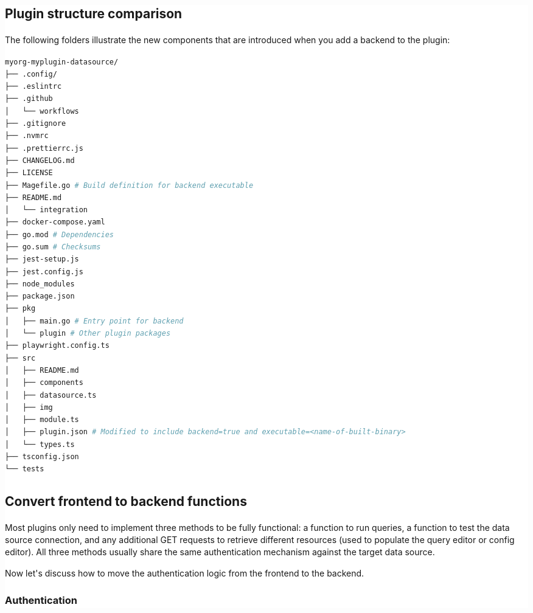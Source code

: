 ## Plugin structure comparison

The following folders illustrate the new components that are introduced when you add a backend to the plugin:

```bash
myorg-myplugin-datasource/
├── .config/
├── .eslintrc
├── .github
│   └── workflows
├── .gitignore
├── .nvmrc
├── .prettierrc.js
├── CHANGELOG.md
├── LICENSE
├── Magefile.go # Build definition for backend executable
├── README.md
│   └── integration
├── docker-compose.yaml
├── go.mod # Dependencies
├── go.sum # Checksums
├── jest-setup.js
├── jest.config.js
├── node_modules
├── package.json
├── pkg
│   ├── main.go # Entry point for backend
│   └── plugin # Other plugin packages
├── playwright.config.ts
├── src
│   ├── README.md
│   ├── components
│   ├── datasource.ts
│   ├── img
│   ├── module.ts
│   ├── plugin.json # Modified to include backend=true and executable=<name-of-built-binary>
│   └── types.ts
├── tsconfig.json
└── tests
```

## Convert frontend to backend functions

Most plugins only need to implement three methods to be fully functional: a function to run queries, a function to test the data source connection, and any additional GET requests to retrieve different resources (used to populate the query editor or config editor). All three methods usually share the same authentication mechanism against the target data source.

Now let's discuss how to move the authentication logic from the frontend to the backend.

### Authentication
